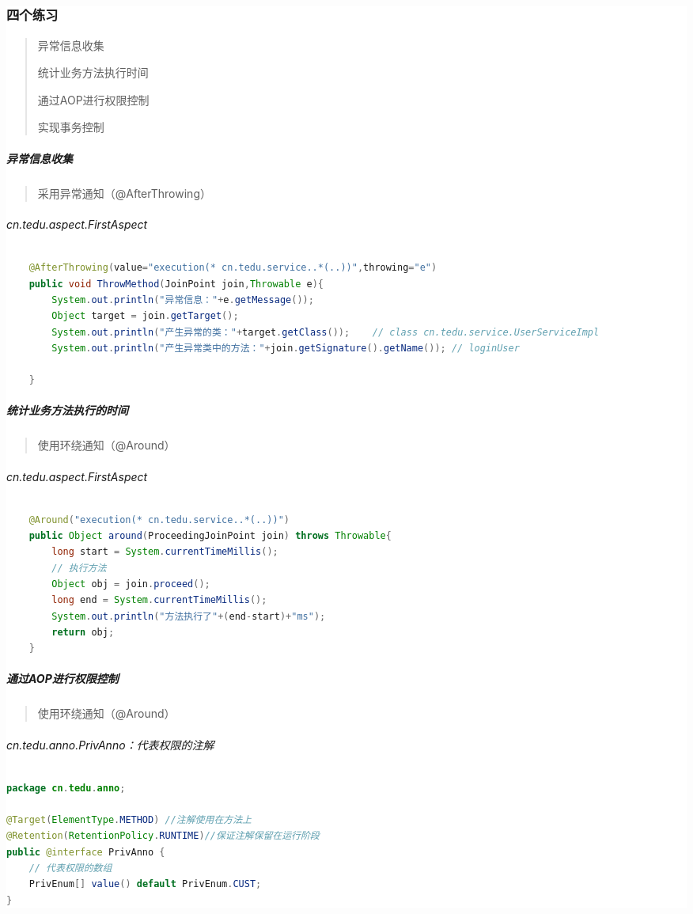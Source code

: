 

### 四个练习

> 异常信息收集
>
> 统计业务方法执行时间
>
> 通过AOP进行权限控制
>
> 实现事务控制

##### 异常信息收集

> 采用异常通知（@AfterThrowing）

###### cn.tedu.aspect.FirstAspect

```java
	@AfterThrowing(value="execution(* cn.tedu.service..*(..))",throwing="e")
	public void ThrowMethod(JoinPoint join,Throwable e){
		System.out.println("异常信息："+e.getMessage());
		Object target = join.getTarget();
		System.out.println("产生异常的类："+target.getClass());	// class cn.tedu.service.UserServiceImpl
		System.out.println("产生异常类中的方法："+join.getSignature().getName());	// loginUser
	
	}
```

##### 统计业务方法执行的时间

> 使用环绕通知（@Around）

###### cn.tedu.aspect.FirstAspect

```java
	@Around("execution(* cn.tedu.service..*(..))")
	public Object around(ProceedingJoinPoint join) throws Throwable{
		long start = System.currentTimeMillis();
		// 执行方法
		Object obj = join.proceed();
		long end = System.currentTimeMillis();
		System.out.println("方法执行了"+(end-start)+"ms");
		return obj;
	}
```

##### 通过AOP进行权限控制

> 使用环绕通知（@Around）

###### cn.tedu.anno.PrivAnno：代表权限的注解

````java
package cn.tedu.anno;

@Target(ElementType.METHOD)	//注解使用在方法上
@Retention(RetentionPolicy.RUNTIME)//保证注解保留在运行阶段
public @interface PrivAnno {
	// 代表权限的数组
	PrivEnum[] value() default PrivEnum.CUST;
}

````
